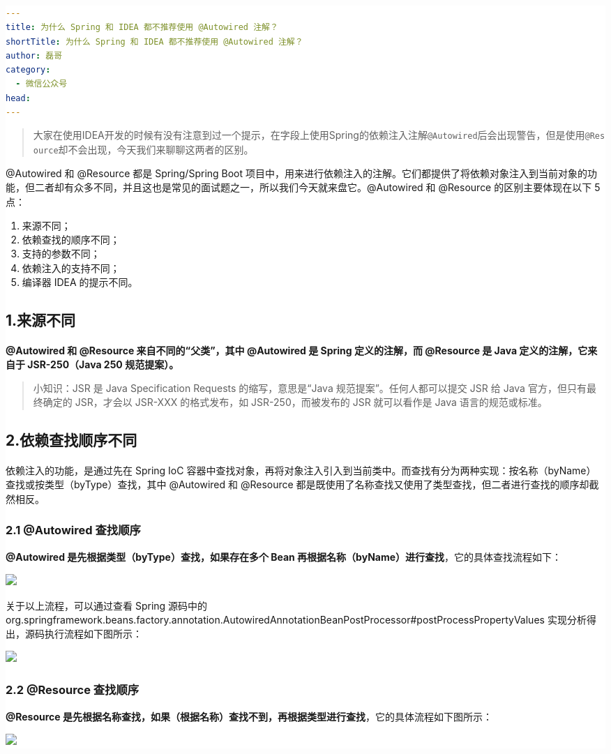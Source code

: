```yaml
---
title: 为什么 Spring 和 IDEA 都不推荐使用 @Autowired 注解？
shortTitle: 为什么 Spring 和 IDEA 都不推荐使用 @Autowired 注解？
author: 磊哥
category:
  - 微信公众号
head:
---
```


> 大家在使用IDEA开发的时候有没有注意到过一个提示，在字段上使用Spring的依赖注入注解`@Autowired`后会出现警告，但是使用`@Resource`却不会出现，今天我们来聊聊这两者的区别。

@Autowired 和 @Resource 都是 Spring/Spring Boot 项目中，用来进行依赖注入的注解。它们都提供了将依赖对象注入到当前对象的功能，但二者却有众多不同，并且这也是常见的面试题之一，所以我们今天就来盘它。@Autowired 和 @Resource 的区别主要体现在以下 5 点：

1.  来源不同；
2.  依赖查找的顺序不同；
3.  支持的参数不同；
4.  依赖注入的支持不同；
5.  编译器 IDEA 的提示不同。

## 1.来源不同

**@Autowired 和 @Resource 来自不同的“父类”，其中 @Autowired 是 Spring 定义的注解，而 @Resource 是 Java 定义的注解，它来自于 JSR-250（Java 250 规范提案）。**

> 小知识：JSR 是 Java Specification Requests 的缩写，意思是“Java 规范提案”。任何人都可以提交 JSR 给 Java 官方，但只有最终确定的 JSR，才会以 JSR-XXX 的格式发布，如 JSR-250，而被发布的 JSR 就可以看作是 Java 语言的规范或标准。

## 2.依赖查找顺序不同

依赖注入的功能，是通过先在 Spring IoC 容器中查找对象，再将对象注入引入到当前类中。而查找有分为两种实现：按名称（byName）查找或按类型（byType）查找，其中 @Autowired 和 @Resource 都是既使用了名称查找又使用了类型查找，但二者进行查找的顺序却截然相反。

### 2.1 @Autowired 查找顺序

**@Autowired 是先根据类型（byType）查找，如果存在多个 Bean 再根据名称（byName）进行查找**，它的具体查找流程如下：

![](https://cdn.tobebetterjavaer.com/tobebetterjavaer/images/nice-article/weixin-weismspringhideadftjsyautowiredzj-529bdc41-0576-4991-aaa7-b43ae1f55de8.jpg)

关于以上流程，可以通过查看 Spring 源码中的 org.springframework.beans.factory.annotation.AutowiredAnnotationBeanPostProcessor#postProcessPropertyValues 实现分析得出，源码执行流程如下图所示：

![](https://cdn.tobebetterjavaer.com/tobebetterjavaer/images/nice-article/weixin-weismspringhideadftjsyautowiredzj-60ef8c35-4122-491e-a504-6a0ee5231e90.jpg)

### 2.2 @Resource 查找顺序

**@Resource 是先根据名称查找，如果（根据名称）查找不到，再根据类型进行查找**，它的具体流程如下图所示：

![](https://cdn.tobebetterjavaer.com/tobebetterjavaer/images/nice-article/weixin-weismspringhideadftjsyautowiredzj-4e7ff24e-9e91-4241-8e2a-1e033351c75a.jpg)
